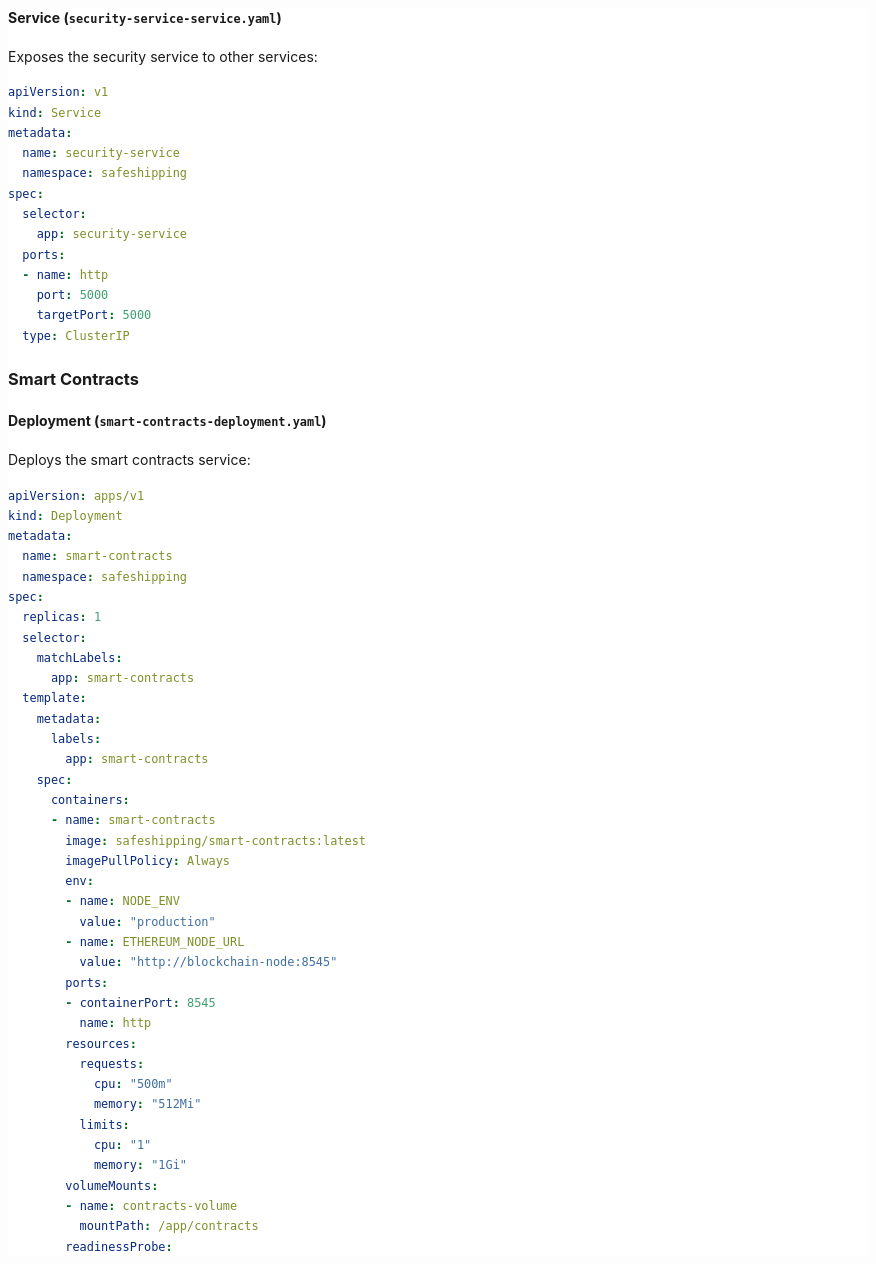 #### Service (`security-service-service.yaml`)

Exposes the security service to other services:

```yaml
apiVersion: v1
kind: Service
metadata:
  name: security-service
  namespace: safeshipping
spec:
  selector:
    app: security-service
  ports:
  - name: http
    port: 5000
    targetPort: 5000
  type: ClusterIP
```

### Smart Contracts

#### Deployment (`smart-contracts-deployment.yaml`)

Deploys the smart contracts service:

```yaml
apiVersion: apps/v1
kind: Deployment
metadata:
  name: smart-contracts
  namespace: safeshipping
spec:
  replicas: 1
  selector:
    matchLabels:
      app: smart-contracts
  template:
    metadata:
      labels:
        app: smart-contracts
    spec:
      containers:
      - name: smart-contracts
        image: safeshipping/smart-contracts:latest
        imagePullPolicy: Always
        env:
        - name: NODE_ENV
          value: "production"
        - name: ETHEREUM_NODE_URL
          value: "http://blockchain-node:8545"
        ports:
        - containerPort: 8545
          name: http
        resources:
          requests:
            cpu: "500m"
            memory: "512Mi"
          limits:
            cpu: "1"
            memory: "1Gi"
        volumeMounts:
        - name: contracts-volume
          mountPath: /app/contracts
        readinessProbe:
```